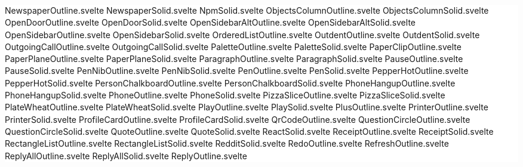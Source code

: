 NewspaperOutline.svelte
NewspaperSolid.svelte
NpmSolid.svelte
ObjectsColumnOutline.svelte
ObjectsColumnSolid.svelte
OpenDoorOutline.svelte
OpenDoorSolid.svelte
OpenSidebarAltOutline.svelte
OpenSidebarAltSolid.svelte
OpenSidebarOutline.svelte
OpenSidebarSolid.svelte
OrderedListOutline.svelte
OutdentOutline.svelte
OutdentSolid.svelte
OutgoingCallOutline.svelte
OutgoingCallSolid.svelte
PaletteOutline.svelte
PaletteSolid.svelte
PaperClipOutline.svelte
PaperPlaneOutline.svelte
PaperPlaneSolid.svelte
ParagraphOutline.svelte
ParagraphSolid.svelte
PauseOutline.svelte
PauseSolid.svelte
PenNibOutline.svelte
PenNibSolid.svelte
PenOutline.svelte
PenSolid.svelte
PepperHotOutline.svelte
PepperHotSolid.svelte
PersonChalkboardOutline.svelte
PersonChalkboardSolid.svelte
PhoneHangupOutline.svelte
PhoneHangupSolid.svelte
PhoneOutline.svelte
PhoneSolid.svelte
PizzaSliceOutline.svelte
PizzaSliceSolid.svelte
PlateWheatOutline.svelte
PlateWheatSolid.svelte
PlayOutline.svelte
PlaySolid.svelte
PlusOutline.svelte
PrinterOutline.svelte
PrinterSolid.svelte
ProfileCardOutline.svelte
ProfileCardSolid.svelte
QrCodeOutline.svelte
QuestionCircleOutline.svelte
QuestionCircleSolid.svelte
QuoteOutline.svelte
QuoteSolid.svelte
ReactSolid.svelte
ReceiptOutline.svelte
ReceiptSolid.svelte
RectangleListOutline.svelte
RectangleListSolid.svelte
RedditSolid.svelte
RedoOutline.svelte
RefreshOutline.svelte
ReplyAllOutline.svelte
ReplyAllSolid.svelte
ReplyOutline.svelte
